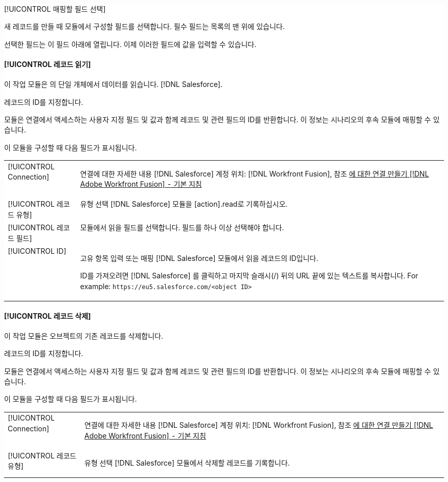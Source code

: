   <tr> 
   <td>[!UICONTROL 매핑할 필드 선택]</td> 
   <td> <p>새 레코드를 만들 때 모듈에서 구성할 필드를 선택합니다. 필수 필드는 목록의 맨 위에 있습니다. </p> <p>선택한 필드는 이 필드 아래에 열립니다. 이제 이러한 필드에 값을 입력할 수 있습니다.</p> </td> 
  </tr> 
 </tbody> 
</table>

#### [!UICONTROL 레코드 읽기]

이 작업 모듈은 의 단일 개체에서 데이터를 읽습니다. [!DNL Salesforce].

레코드의 ID를 지정합니다.

모듈은 연결에서 액세스하는 사용자 지정 필드 및 값과 함께 레코드 및 관련 필드의 ID를 반환합니다. 이 정보는 시나리오의 후속 모듈에 매핑할 수 있습니다.

이 모듈을 구성할 때 다음 필드가 표시됩니다.

<table style="table-layout:auto"> 
 <col data-mc-conditions=""> 
 <col data-mc-conditions=""> 
 <tbody> 
  <tr>
    <td>[!UICONTROL Connection]</td>
   <td> <p>연결에 대한 자세한 내용 [!DNL Salesforce] 계정 위치: [!DNL Workfront Fusion], 참조 <a href="../../workfront-fusion/connections/connect-to-fusion-general.md" class="MCXref xref" data-mc-variable-override="">에 대한 연결 만들기 [!DNL Adobe Workfront Fusion] - 기본 지침</a></p> </td> 
  </tr> 
  <tr>
    <td>[!UICONTROL 레코드 유형]</td>
    <td>유형 선택 [!DNL Salesforce] 모듈을 [action].read로 기록하십시오.</td>
  </tr> 
  <tr>
    <td>[!UICONTROL 레코드 필드]</td>
    <td>모듈에서 읽을 필드를 선택합니다. 필드를 하나 이상 선택해야 합니다.</td>
  </tr> 
  <tr>
    <td>[!UICONTROL ID]</td>
    <td> <p>고유 항목 입력 또는 매핑 [!DNL Salesforce] 모듈에서 읽을 레코드의 ID입니다.</p> <p>ID를 가져오려면 [!DNL Salesforce] 를 클릭하고 마지막 슬래시(/) 뒤의 URL 끝에 있는 텍스트를 복사합니다. For example: <code>https://eu5.salesforce.com/&lt;object ID&gt;</code></p> </td>
  </tr> 
 </tbody> 
</table>

#### [!UICONTROL 레코드 삭제]

이 작업 모듈은 오브젝트의 기존 레코드를 삭제합니다.

레코드의 ID를 지정합니다.

모듈은 연결에서 액세스하는 사용자 지정 필드 및 값과 함께 레코드 및 관련 필드의 ID를 반환합니다. 이 정보는 시나리오의 후속 모듈에 매핑할 수 있습니다.

이 모듈을 구성할 때 다음 필드가 표시됩니다.

<table style="table-layout:auto"> 
 <col> 
 <col> 
 <tbody> 
  <tr> 
   <td>[!UICONTROL Connection]</td> 
   <td> <p>연결에 대한 자세한 내용 [!DNL Salesforce] 계정 위치: [!DNL Workfront Fusion], 참조 <a href="../../workfront-fusion/connections/connect-to-fusion-general.md" class="MCXref xref" data-mc-variable-override="">에 대한 연결 만들기 [!DNL Adobe Workfront Fusion] - 기본 지침</a></p> </td> 
  </tr> 
  <tr> 
   <td>[!UICONTROL 레코드 유형] </td> 
   <td> <p>유형 선택 [!DNL Salesforce] 모듈에서 삭제할 레코드를 기록합니다.</p> </td> 